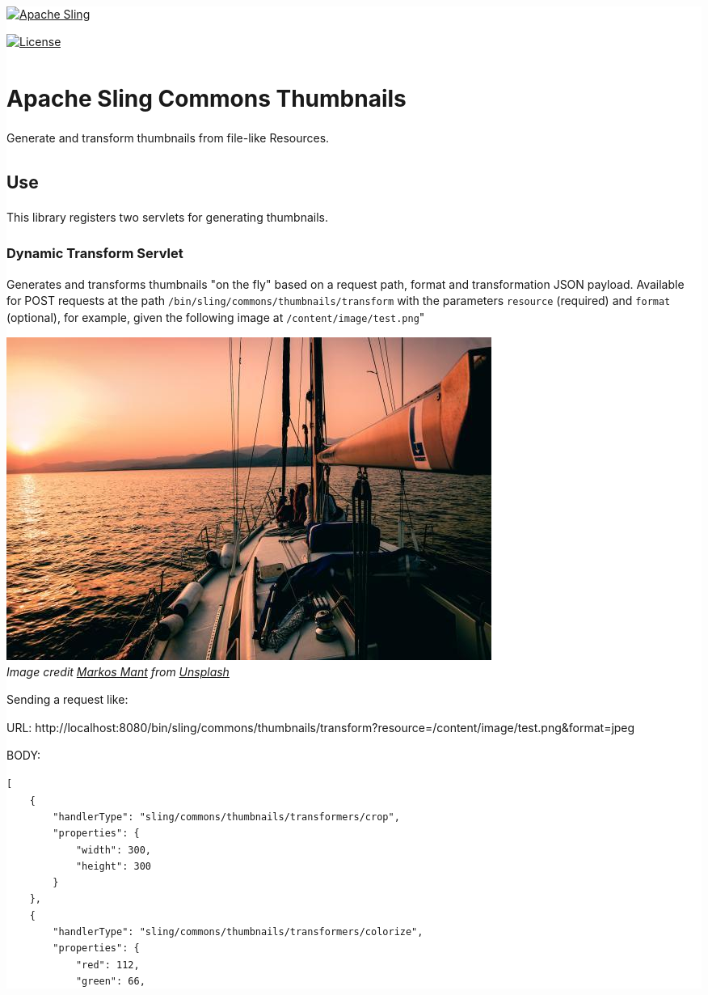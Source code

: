 [![Apache Sling](https://sling.apache.org/res/logos/sling.png)](https://sling.apache.org)

 [![License](https://img.shields.io/badge/License-Apache%202.0-blue.svg)](https://www.apache.org/licenses/LICENSE-2.0)

# Apache Sling Commons Thumbnails

Generate and transform thumbnails from file-like Resources.

## Use

This library registers two servlets for generating thumbnails.

### Dynamic Transform Servlet

Generates and transforms thumbnails "on the fly" based on a request path, format and transformation JSON payload. Available for POST requests at the path `/bin/sling/commons/thumbnails/transform` with the parameters `resource` (required) and `format` (optional), for example, given the following image at `/content/image/test.png`"

![docs/original.jpeg](docs/original.jpeg)<br/>
_Image credit [Markos Mant](https://unsplash.com/@markos_mant) from [Unsplash](https://unsplash.com/photos/0nKRq0IknHw)_

Sending a request like:

URL: http://localhost:8080/bin/sling/commons/thumbnails/transform?resource=/content/image/test.png&format=jpeg

BODY:

```
[
    {
        "handlerType": "sling/commons/thumbnails/transformers/crop",
        "properties": {
            "width": 300,
            "height": 300
        }
    },
    {
        "handlerType": "sling/commons/thumbnails/transformers/colorize",
        "properties": {
            "red": 112,
            "green": 66,
```